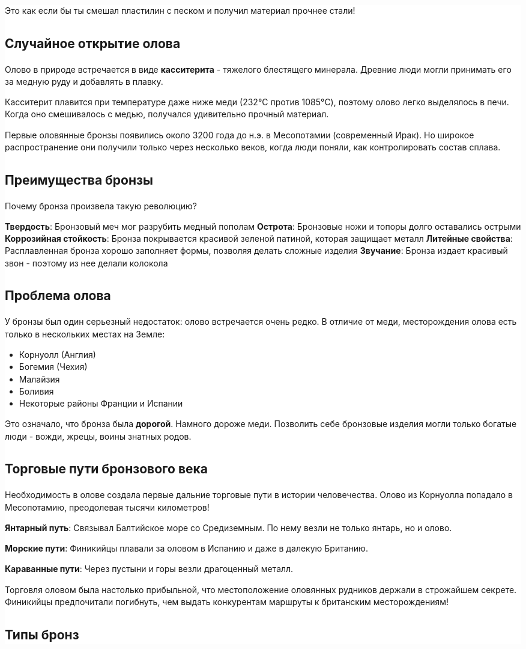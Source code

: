 Это как если бы ты смешал пластилин с песком и получил материал прочнее стали!

## Случайное открытие олова

Олово в природе встречается в виде **касситерита** - тяжелого блестящего минерала. Древние люди могли принимать его за медную руду и добавлять в плавку.

Касситерит плавится при температуре даже ниже меди (232°C против 1085°C), поэтому олово легко выделялось в печи. Когда оно смешивалось с медью, получался удивительно прочный материал.

Первые оловянные бронзы появились около 3200 года до н.э. в Месопотамии (современный Ирак). Но широкое распространение они получили только через несколько веков, когда люди поняли, как контролировать состав сплава.

## Преимущества бронзы

Почему бронза произвела такую революцию?

**Твердость**: Бронзовый меч мог разрубить медный пополам
**Острота**: Бронзовые ножи и топоры долго оставались острыми
**Коррозийная стойкость**: Бронза покрывается красивой зеленой патиной, которая защищает металл
**Литейные свойства**: Расплавленная бронза хорошо заполняет формы, позволяя делать сложные изделия
**Звучание**: Бронза издает красивый звон - поэтому из нее делали колокола

## Проблема олова

У бронзы был один серьезный недостаток: олово встречается очень редко. В отличие от меди, месторождения олова есть только в нескольких местах на Земле:

- Корнуолл (Англия)
- Богемия (Чехия) 
- Малайзия
- Боливия
- Некоторые районы Франции и Испании

Это означало, что бронза была **дорогой**. Намного дороже меди. Позволить себе бронзовые изделия могли только богатые люди - вожди, жрецы, воины знатных родов.

## Торговые пути бронзового века

Необходимость в олове создала первые дальние торговые пути в истории человечества. Олово из Корнуолла попадало в Месопотамию, преодолевая тысячи километров!

**Янтарный путь**: Связывал Балтийское море со Средиземным. По нему везли не только янтарь, но и олово.

**Морские пути**: Финикийцы плавали за оловом в Испанию и даже в далекую Британию.

**Караванные пути**: Через пустыни и горы везли драгоценный металл.

Торговля оловом была настолько прибыльной, что местоположение оловянных рудников держали в строжайшем секрете. Финикийцы предпочитали погибнуть, чем выдать конкурентам маршруты к британским месторождениям!

## Типы бронз

